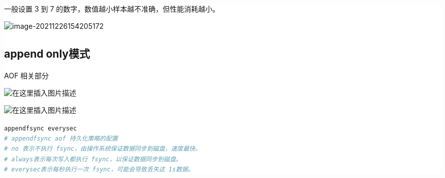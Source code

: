  一般设置 3 到 7 的数字，数值越小样本越不准确，但性能消耗越小。

![image-20211226154205172](https://gcore.jsdelivr.net/gh/Kele-Bingtang/static/img/Redis/20211226154205.png)

## append only模式 

AOF 相关部分

![在这里插入图片描述](https://gcore.jsdelivr.net/gh/Kele-Bingtang/static/img/Redis/20211226154227.png)

![在这里插入图片描述](https://gcore.jsdelivr.net/gh/Kele-Bingtang/static/img/Redis/20211226154231.png)

```bash
appendfsync everysec 
# appendfsync aof 持久化策略的配置
# no 表示不执行 fsync，由操作系统保证数据同步到磁盘，速度最快。
# always表示每次写入都执行 fsync，以保证数据同步到磁盘。
# everysec表示每秒执行一次 fsync，可能会导致丢失这 1s数据。
```

